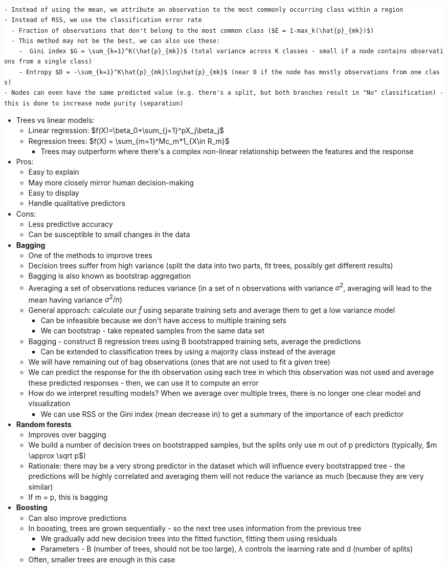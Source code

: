     - Instead of using the mean, we attribute an observation to the most commonly occurring class within a region
    - Instead of RSS, we use the classification error rate
      - Fraction of observations that don't belong to the most common class ($E = 1-max_k(\hat{p}_{mk})$)
      - This method may not be the best, we can also use these:
        -  Gini index $G = \sum_{k=1}^K(\hat{p}_{mk})$ (total variance across K classes - small if a node contains observations from a single class)
        - Entropy $D = -\sum_{k=1}^K\hat{p}_{mk}\log\hat{p}_{mk}$ (near 0 if the node has mostly observations from one class)
    - Nodes can even have the same predicted value (e.g. there's a split, but both branches result in "No" classification) - this is done to increase node purity (separation)
- Trees vs linear models:
  - Linear regression: $f(X)=\beta_0+\sum_{j=1}^pX_j\beta_j$
  - Regression trees: $f(X) = \sum_{m=1}^Mc_m*1_{X\in R_m}$
    - Trees may outperform where there's a complex non-linear relationship between the features and the response
- Pros:
  - Easy to explain
  - May more closely mirror human decision-making
  - Easy to display
  - Handle qualitative predictors
- Cons:
  - Less predictive accuracy
  - Can be susceptible to small changes in the data
- **Bagging**
  - One of the methods to improve trees
  - Decision trees suffer from high variance (split the data into two parts, fit trees, possibly get different results)
  - Bagging is also known as bootstrap aggregation
  - Averaging a set of observations reduces variance (in a set of n observations with variance $\sigma^2$, averaging will lead to the mean having variance $\sigma^2/n$)
  - General approach: calculate our $\hat{f}$ using separate training sets and average them to get a low variance model 
    - Can be infeasible because we don't have access to multiple training sets
    - We can bootstrap - take repeated samples from the same data set
  - Bagging - construct B regression trees using B bootstrapped training sets, average the predictions
    - Can be extended to classification trees by using a majority class instead of the average
  - We will have remaining out of bag observations (ones that are not used to fit a given tree)
  - We can predict the response for the ith observation using each tree in which this observation was not used and average these predicted responses - then, we can use it to compute an error
  - How do we interpret resulting models? When we average over multiple trees, there is no longer one clear model and visualization
    - We can use RSS or the Gini index (mean decrease in) to get a summary of the importance of each predictor
- **Random forests**
  - Improves over bagging 
  - We build a number of decision trees on bootstrapped samples, but the splits only use m out of p predictors (typically, $m \approx \sqrt p$)
  - Rationale: there may be a very strong predictor in the dataset which will influence every bootstrapped tree - the predictions will be highly correlated and averaging them will not reduce the variance as much (because they are very similar)
  - If m = p, this is bagging
- **Boosting**
  - Can also improve predictions
  - In boosting, trees are grown sequentially - so the next tree uses information from the previous tree
    - We gradually add new decision trees into the fitted function, fitting them using residuals
    - Parameters - B (number of trees, should not be too large), $\lambda$ controls the learning rate and d (number of splits)
  - Often, smaller trees are enough in this case
